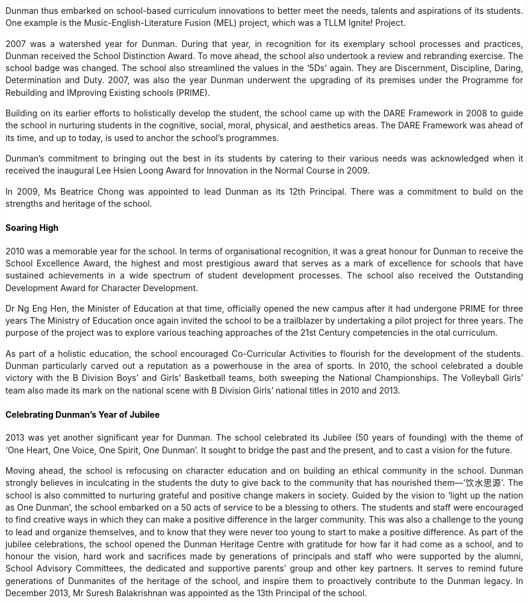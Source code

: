 <p style="text-align: justify;">Dunman thus embarked on school-based curriculum innovations to better meet the needs, talents and aspirations of its students. One example is the Music-English-Literature Fusion (MEL) project, which was a TLLM Ignite! Project.</p>

<p style="text-align: justify;">2007 was a watershed year for Dunman. During that year, in recognition for its exemplary school processes and practices, Dunman received the School Distinction Award. To move ahead, the school also undertook a review and rebranding exercise. The school badge was changed. The school also streamlined the values in the ‘5Ds’ again. They are Discernment, Discipline, Daring, Determination and Duty. 2007, was also the year Dunman underwent the upgrading of its premises under the Programme for Rebuilding and IMproving Existing schools (PRIME).</p>

<p style="text-align: justify;">Building on its earlier efforts to holistically develop the student, the school came up with the DARE Framework in 2008 to guide the school in nurturing students in the cognitive, social, moral, physical, and aesthetics areas. The DARE Framework was ahead of its time, and up to today, is used to anchor the school’s programmes.</p>

<p style="text-align: justify;">Dunman’s commitment to bringing out the best in its students by catering to their various needs was acknowledged when it received the inaugural Lee Hsien Loong Award for Innovation in the Normal Course in 2009.</p>

<p style="text-align: justify;">In 2009, Ms Beatrice Chong was appointed to lead Dunman as its 12th Principal. There was a commitment to build on the strengths and heritage of the school.</p>

#### <span style="color: black"> <b>Soaring High</b> </span>

<p style="text-align: justify;">2010 was a memorable year for the school. In terms of organisational recognition, it was a great honour for Dunman to receive the School Excellence Award, the highest and most prestigious award that serves as a mark of excellence for schools that have sustained achievements in a wide spectrum of student development processes. The school also received the Outstanding Development Award for Character Development.</p>

<p style="text-align: justify;">Dr Ng Eng Hen, the Minister of Education at that time, officially opened the new campus after it had undergone PRIME for three years The Ministry of Education once again invited the school to be a trailblazer by undertaking a pilot project for three years. The purpose of the project was to explore various teaching approaches of the 21st Century competencies in the otal curriculum.</p>

<p style="text-align: justify;">As part of a holistic education, the school encouraged Co-Curricular Activities to flourish for the development of the students. Dunman particularly carved out a reputation as a powerhouse in the area of sports. In 2010, the school celebrated a double victory with the B Division Boys’ and Girls’ Basketball teams, both sweeping the National Championships. The Volleyball Girls’ team also made its mark on the national scene with B Division Girls’ national titles in 2010 and 2013.</p>

#### <span style="color: black"> <b>Celebrating Dunman’s Year of Jubilee</b> </span>

<p style="text-align: justify;">2013 was yet another significant year for Dunman. The school celebrated its Jubilee (50 years of founding) with the theme of ‘One Heart, One Voice, One Spirit, One Dunman’. It sought to bridge the past and the present, and to cast a vision for the future.</p>

<p style="text-align: justify;">Moving ahead, the school is refocusing on character education and on building an ethical community in the school. Dunman strongly believes in inculcating in the students the duty to give back to the community that has nourished them—‘饮水思源’. The school is also committed to nurturing grateful and positive change makers in society. Guided by the vision to ‘light up the nation as One Dunman’, the school embarked on a 50 acts of service to be a blessing to others. The students and staff were encouraged to find creative ways in which they can make a positive difference in the larger community. This was also a challenge to the young to lead and organize themselves, and to know that they were never too young to start to make a positive difference. As part of the jubilee celebrations, the school opened the Dunman Heritage Centre with gratitude for how far it had come as a school, and to honour the vision, hard work and sacrifices made by generations of principals and staff who were supported by the alumni, School Advisory Committees, the dedicated and supportive parents’ group and other key partners. It serves to remind future generations of Dunmanites of the heritage of the school, and inspire them to proactively contribute to the Dunman legacy. In December 2013, Mr Suresh Balakrishnan was appointed as the 13th Principal of the school.</p>
